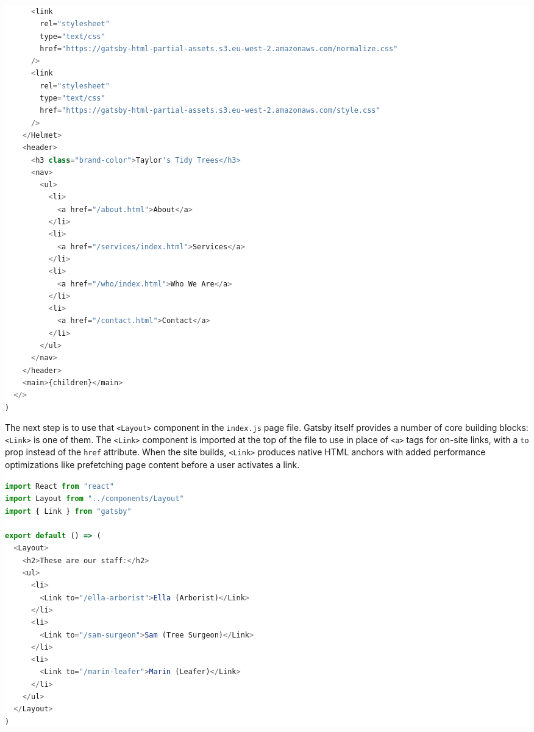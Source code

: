 ```jsx:title=/gatsby-site-section/src/components/Layout.js
      <link
        rel="stylesheet"
        type="text/css"
        href="https://gatsby-html-partial-assets.s3.eu-west-2.amazonaws.com/normalize.css"
      />
      <link
        rel="stylesheet"
        type="text/css"
        href="https://gatsby-html-partial-assets.s3.eu-west-2.amazonaws.com/style.css"
      />
    </Helmet>
    <header>
      <h3 class="brand-color">Taylor's Tidy Trees</h3>
      <nav>
        <ul>
          <li>
            <a href="/about.html">About</a>
          </li>
          <li>
            <a href="/services/index.html">Services</a>
          </li>
          <li>
            <a href="/who/index.html">Who We Are</a>
          </li>
          <li>
            <a href="/contact.html">Contact</a>
          </li>
        </ul>
      </nav>
    </header>
    <main>{children}</main>
  </>
)
```

The next step is to use that `<Layout>` component in the `index.js` page file. Gatsby itself provides a number of core building blocks: `<Link>` is one of them. The `<Link>` component is imported at the top of the file to use in place of `<a>` tags for on-site links, with a `to` prop instead of the `href` attribute. When the site builds, `<Link>` produces native HTML anchors with added performance optimizations like prefetching page content before a user activates a link.

```jsx:title=/gatsby-site-section/src/pages/index.js
import React from "react"
import Layout from "../components/Layout"
import { Link } from "gatsby"

export default () => (
  <Layout>
    <h2>These are our staff:</h2>
    <ul>
      <li>
        <Link to="/ella-arborist">Ella (Arborist)</Link>
      </li>
      <li>
        <Link to="/sam-surgeon">Sam (Tree Surgeon)</Link>
      </li>
      <li>
        <Link to="/marin-leafer">Marin (Leafer)</Link>
      </li>
    </ul>
  </Layout>
)
```
